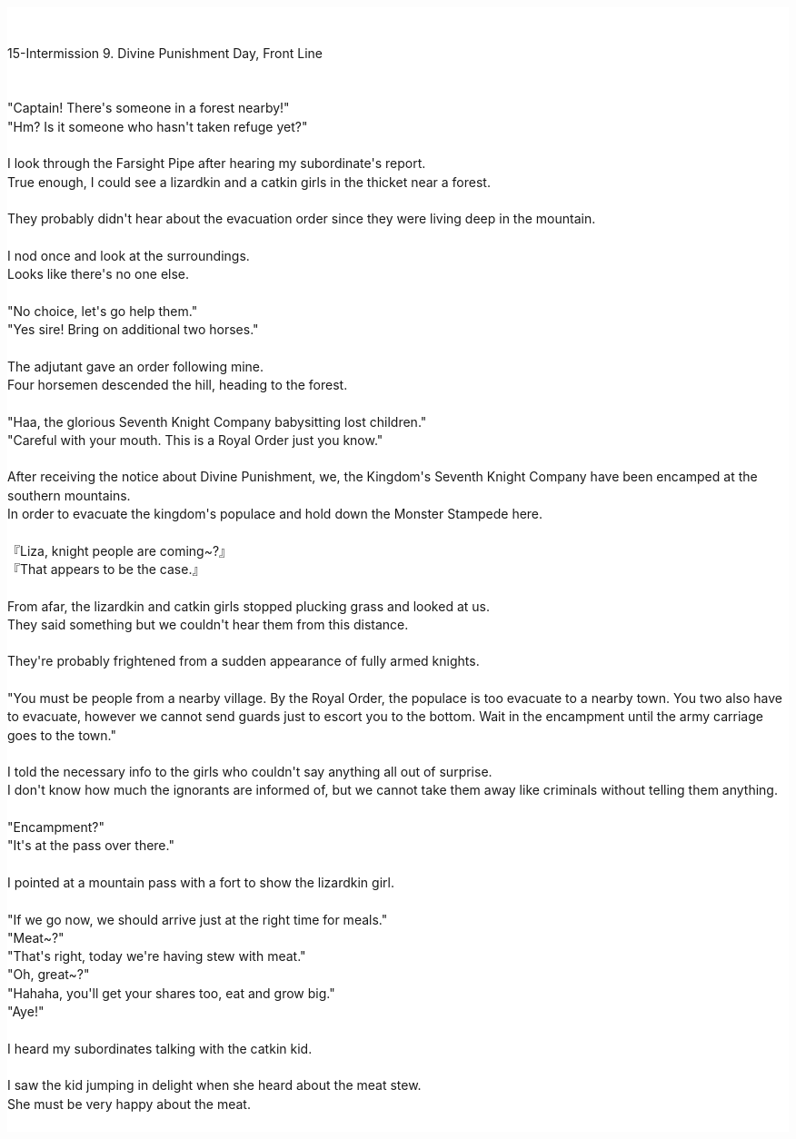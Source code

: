 <br/>
<br/>
15-Intermission 9. Divine Punishment Day, Front Line<br/>
<br/>
 <br/>
"Captain! There's someone in a forest nearby!"<br/>
"Hm? Is it someone who hasn't taken refuge yet?"<br/>
<br/>
I look through the Farsight Pipe after hearing my subordinate's report.<br/>
True enough, I could see a lizardkin and a catkin girls in the thicket near a forest.<br/>
<br/>
They probably didn't hear about the evacuation order since they were living deep in the mountain.<br/>
<br/>
I nod once and look at the surroundings.<br/>
Looks like there's no one else.<br/>
<br/>
"No choice, let's go help them."<br/>
"Yes sire! Bring on additional two horses."<br/>
<br/>
The adjutant gave an order following mine.<br/>
Four horsemen descended the hill, heading to the forest.<br/>
<br/>
"Haa, the glorious Seventh Knight Company babysitting lost children."<br/>
"Careful with your mouth. This is a Royal Order just you know."<br/>
<br/>
After receiving the notice about Divine Punishment, we, the Kingdom's Seventh Knight Company have been encamped at the southern mountains.<br/>
In order to evacuate the kingdom's populace and hold down the Monster Stampede here.<br/>
<br/>
『Liza, knight people are coming~?』<br/>
『That appears to be the case.』<br/>
<br/>
From afar, the lizardkin and catkin girls stopped plucking grass and looked at us.<br/>
They said something but we couldn't hear them from this distance.<br/>
<br/>
They're probably frightened from a sudden appearance of fully armed knights.<br/>
<br/>
"You must be people from a nearby village. By the Royal Order, the populace is too evacuate to a nearby town. You two also have to evacuate, however we cannot send guards just to escort you to the bottom. Wait in the encampment until the army carriage goes to the town."<br/>
<br/>
I told the necessary info to the girls who couldn't say anything all out of surprise.<br/>
I don't know how much the ignorants are informed of, but we cannot take them away like criminals without telling them anything.<br/>
<br/>
"Encampment?"<br/>
"It's at the pass over there."<br/>
<br/>
I pointed at a mountain pass with a fort to show the lizardkin girl.<br/>
<br/>
"If we go now, we should arrive just at the right time for meals."<br/>
"Meat~?"<br/>
"That's right, today we're having stew with meat."<br/>
"Oh, great~?"<br/>
"Hahaha, you'll get your shares too, eat and grow big."<br/>
"Aye!"<br/>
<br/>
I heard my subordinates talking with the catkin kid.<br/>
<br/>
I saw the kid jumping in delight when she heard about the meat stew.<br/>
She must be very happy about the meat.<br/>
<br/>
